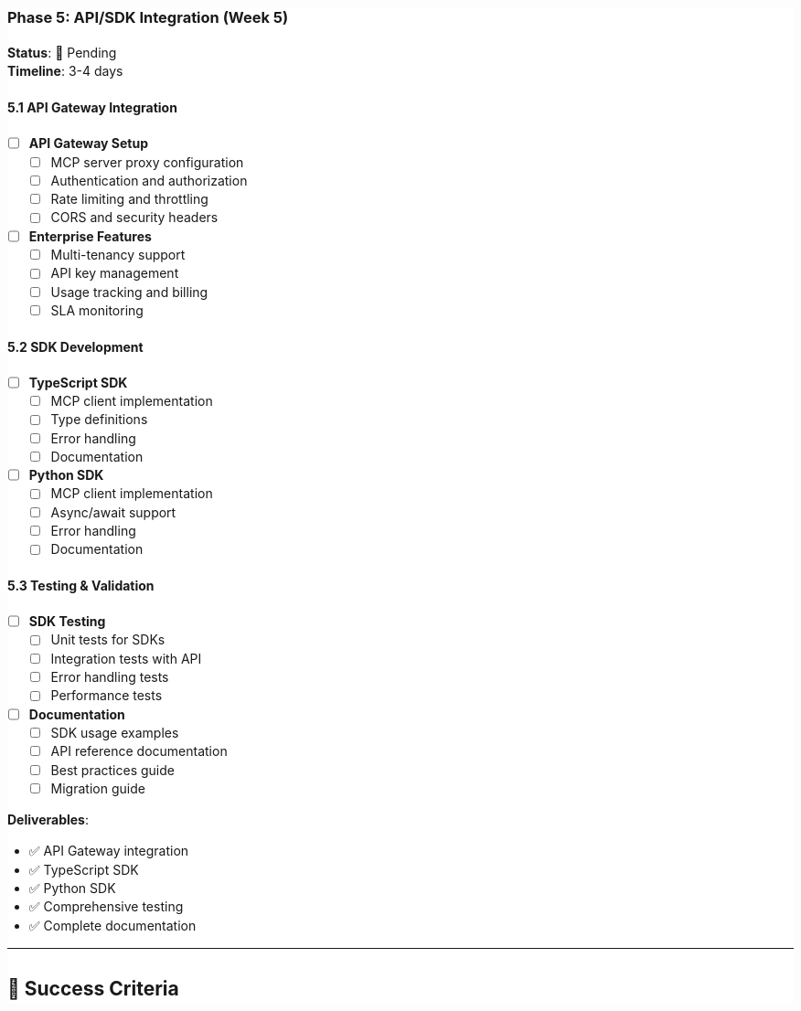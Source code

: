 ### **Phase 5: API/SDK Integration (Week 5)**
**Status**: 🔴 Pending  
**Timeline**: 3-4 days

#### **5.1 API Gateway Integration**
- [ ] **API Gateway Setup**
  - [ ] MCP server proxy configuration
  - [ ] Authentication and authorization
  - [ ] Rate limiting and throttling
  - [ ] CORS and security headers

- [ ] **Enterprise Features**
  - [ ] Multi-tenancy support
  - [ ] API key management
  - [ ] Usage tracking and billing
  - [ ] SLA monitoring

#### **5.2 SDK Development**
- [ ] **TypeScript SDK**
  - [ ] MCP client implementation
  - [ ] Type definitions
  - [ ] Error handling
  - [ ] Documentation

- [ ] **Python SDK**
  - [ ] MCP client implementation
  - [ ] Async/await support
  - [ ] Error handling
  - [ ] Documentation

#### **5.3 Testing & Validation**
- [ ] **SDK Testing**
  - [ ] Unit tests for SDKs
  - [ ] Integration tests with API
  - [ ] Error handling tests
  - [ ] Performance tests

- [ ] **Documentation**
  - [ ] SDK usage examples
  - [ ] API reference documentation
  - [ ] Best practices guide
  - [ ] Migration guide

**Deliverables**:
- ✅ API Gateway integration
- ✅ TypeScript SDK
- ✅ Python SDK
- ✅ Comprehensive testing
- ✅ Complete documentation

---

## 🎯 **Success Criteria**
